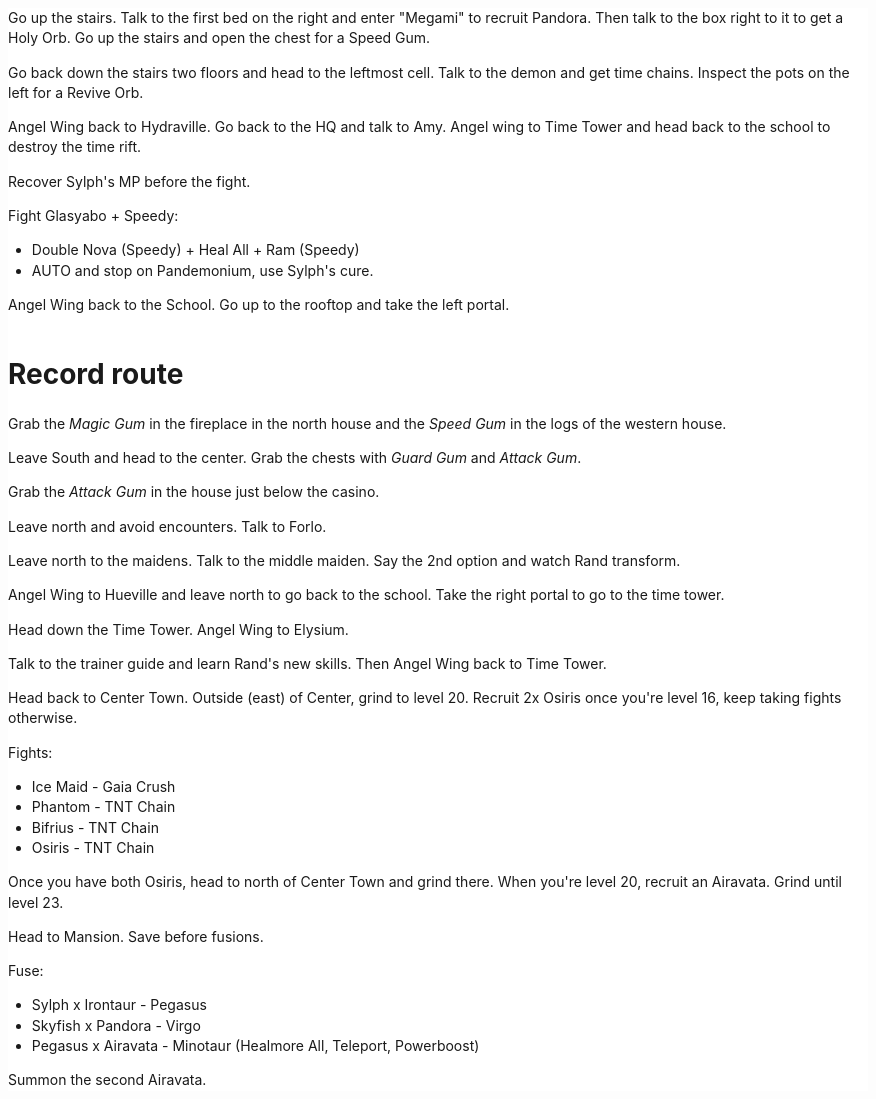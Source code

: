 Go up the stairs. Talk to the first bed on the right and enter "Megami" to recruit Pandora. Then talk to the box right to it to get a Holy Orb. Go up the stairs and open the chest for a Speed Gum.

Go back down the stairs two floors and head to the leftmost cell. Talk to the demon and get time chains. Inspect the pots on the left for a Revive Orb. 

Angel Wing back to Hydraville. Go back to the HQ and talk to Amy. Angel wing to Time Tower and head back to the school to destroy the time rift.

Recover Sylph's MP before the fight.

Fight Glasyabo + Speedy:
- Double Nova (Speedy) + Heal All + Ram (Speedy)
- AUTO and stop on Pandemonium, use Sylph's cure.

Angel Wing back to the School. Go up to the rooftop and take the left portal.


# Record route

Grab the *Magic Gum* in the fireplace in the north house and the *Speed Gum* in the logs of the western house.

Leave South and head to the center. Grab the chests with *Guard Gum* and *Attack Gum*.

Grab the *Attack Gum* in the house just below the casino.

Leave north and avoid encounters. Talk to Forlo. 

Leave north to the maidens. Talk to the middle maiden. Say the 2nd option and watch Rand transform.

Angel Wing to Hueville and leave north to go back to the school. Take the right portal to go to the time tower.

Head down the Time Tower. Angel Wing to Elysium.

Talk to the trainer guide and learn Rand's new skills. Then Angel Wing back to Time Tower.

Head back to Center Town. Outside (east) of Center, grind to level 20. Recruit 2x Osiris once you're level 16, keep taking fights otherwise.

Fights:
- Ice Maid - Gaia Crush
- Phantom - TNT Chain
- Bifrius - TNT Chain
- Osiris - TNT Chain

Once you have both Osiris, head to north of Center Town and grind there. When you're level 20, recruit an Airavata. Grind until level 23.

Head to Mansion. Save before fusions.

Fuse:
- Sylph x Irontaur - Pegasus
- Skyfish x Pandora - Virgo
- Pegasus x Airavata - Minotaur (Healmore All, Teleport, Powerboost)

Summon the second Airavata.
